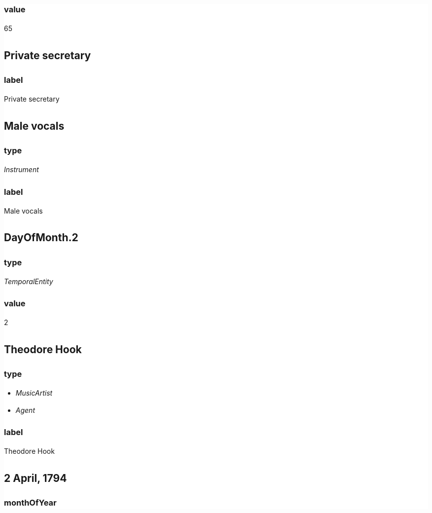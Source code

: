 ### value


65

## Private secretary

### label


Private secretary

## Male vocals

### type


*Instrument*

### label


Male vocals

## DayOfMonth.2

### type


*TemporalEntity*

### value


2

## Theodore Hook

### type

 - *MusicArtist*

 - *Agent*

### label


Theodore Hook

## 2 April, 1794

### monthOfYear
